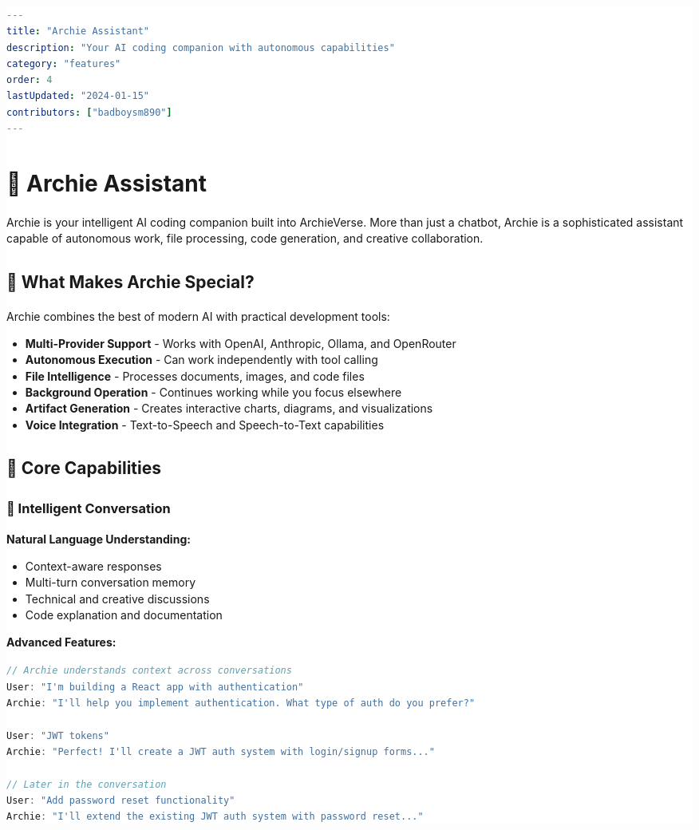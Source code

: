 ```yaml
---
title: "Archie Assistant"
description: "Your AI coding companion with autonomous capabilities"
category: "features"
order: 4
lastUpdated: "2024-01-15"
contributors: ["badboysm890"]
---
```


# 🤖 Archie Assistant

Archie is your intelligent AI coding companion built into ArchieVerse. More than just a chatbot, Archie is a sophisticated assistant capable of autonomous work, file processing, code generation, and creative collaboration.

## 🌟 What Makes Archie Special?

Archie combines the best of modern AI with practical development tools:

- **Multi-Provider Support** - Works with OpenAI, Anthropic, Ollama, and OpenRouter
- **Autonomous Execution** - Can work independently with tool calling
- **File Intelligence** - Processes documents, images, and code files
- **Background Operation** - Continues working while you focus elsewhere
- **Artifact Generation** - Creates interactive charts, diagrams, and visualizations
- **Voice Integration** - Text-to-Speech and Speech-to-Text capabilities

## 🎯 Core Capabilities

### 💬 Intelligent Conversation

**Natural Language Understanding:**
- Context-aware responses
- Multi-turn conversation memory
- Technical and creative discussions
- Code explanation and documentation

**Advanced Features:**
```typescript
// Archie understands context across conversations
User: "I'm building a React app with authentication"
Archie: "I'll help you implement authentication. What type of auth do you prefer?"

User: "JWT tokens"
Archie: "Perfect! I'll create a JWT auth system with login/signup forms..."

// Later in the conversation
User: "Add password reset functionality"
Archie: "I'll extend the existing JWT auth system with password reset..."
```
